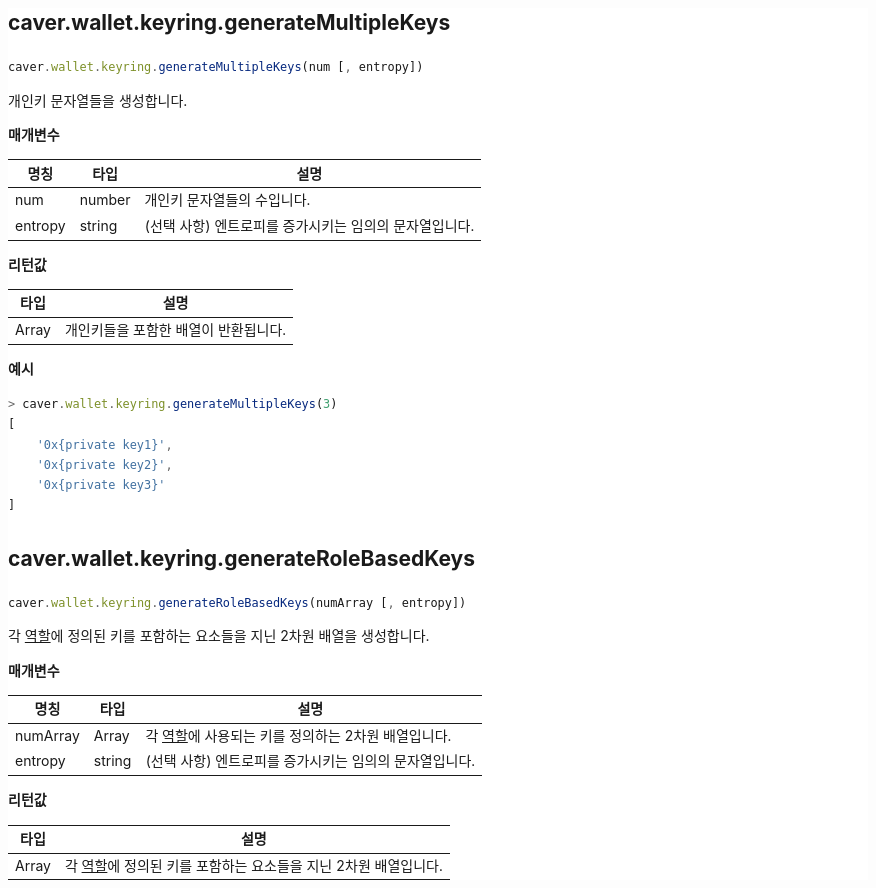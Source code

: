 ## caver.wallet.keyring.generateMultipleKeys <a id="caver-wallet-keyring-generatemultiplekeys"></a>

```javascript
caver.wallet.keyring.generateMultipleKeys(num [, entropy])
```

개인키 문자열들을 생성합니다.

**매개변수**

| 명칭      | 타입     | 설명                              |
| ------- | ------ | ------------------------------- |
| num     | number | 개인키 문자열들의 수입니다.                 |
| entropy | string | (선택 사항) 엔트로피를 증가시키는 임의의 문자열입니다. |

**리턴값**

| 타입    | 설명                   |
| ----- | -------------------- |
| Array | 개인키들을 포함한 배열이 반환됩니다. |

**예시**

```javascript
> caver.wallet.keyring.generateMultipleKeys(3)
[
    '0x{private key1}',
    '0x{private key2}',
    '0x{private key3}'
]
```

## caver.wallet.keyring.generateRoleBasedKeys <a id="caver-wallet-keyring-generaterolebasedkeys"></a>

```javascript
caver.wallet.keyring.generateRoleBasedKeys(numArray [, entropy])
```

각 [역할][]에 정의된 키를 포함하는 요소들을 지닌 2차원 배열을 생성합니다.

**매개변수**

| 명칭       | 타입     | 설명                                |
| -------- | ------ | --------------------------------- |
| numArray | Array  | 각 [역할][]에 사용되는 키를 정의하는 2차원 배열입니다. |
| entropy  | string | (선택 사항) 엔트로피를 증가시키는 임의의 문자열입니다.   |

**리턴값**

| 타입    | 설명                                       |
| ----- | ---------------------------------------- |
| Array | 각 [역할][]에 정의된 키를 포함하는 요소들을 지닌 2차원 배열입니다. |


[역할]: ../../../../../klaytn/design/accounts.md#roles
[PrivateKey]: #privatekey
[Keyring]: #class
[SingleKeyring]: #singlekeyring
[MultipleKeyring]: #multiplekeyring
[RoleBasedKeyring]: #rolebasedkeyring
[KlaytnWalletKey]: ../../../../../klaytn/design/accounts.md#klaytn-wallet-key-format
[caver.wallet.sign]: ./README.md#caver-wallet-sign
[transaction.sign]: ../caver.transaction/README.md#transaction-sign
[Account]: ../caver.account.md#account
[계정(Account)]: ../caver.account.md#account
[AccountKeyPublic]: ../caver.account.md#accountkeypublic
[AccountKeyWeigthedMultiSig]: ../caver.account.md#accountkeyweightedmultisig
[AccountKeyRoleBased]: ../caver.account.md#accountkeyrolebased
[WeightedMultiSigOptions]: ../caver.account.md#weightedmultisigoptions
[SignatureData]: #signaturedata